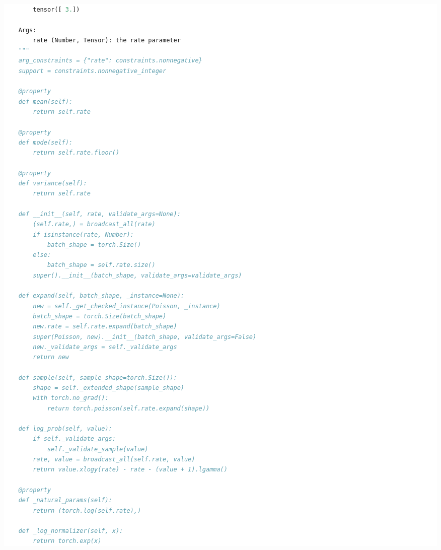 ```python
        tensor([ 3.])

    Args:
        rate (Number, Tensor): the rate parameter
    """
    arg_constraints = {"rate": constraints.nonnegative}
    support = constraints.nonnegative_integer

    @property
    def mean(self):
        return self.rate

    @property
    def mode(self):
        return self.rate.floor()

    @property
    def variance(self):
        return self.rate

    def __init__(self, rate, validate_args=None):
        (self.rate,) = broadcast_all(rate)
        if isinstance(rate, Number):
            batch_shape = torch.Size()
        else:
            batch_shape = self.rate.size()
        super().__init__(batch_shape, validate_args=validate_args)

    def expand(self, batch_shape, _instance=None):
        new = self._get_checked_instance(Poisson, _instance)
        batch_shape = torch.Size(batch_shape)
        new.rate = self.rate.expand(batch_shape)
        super(Poisson, new).__init__(batch_shape, validate_args=False)
        new._validate_args = self._validate_args
        return new

    def sample(self, sample_shape=torch.Size()):
        shape = self._extended_shape(sample_shape)
        with torch.no_grad():
            return torch.poisson(self.rate.expand(shape))

    def log_prob(self, value):
        if self._validate_args:
            self._validate_sample(value)
        rate, value = broadcast_all(self.rate, value)
        return value.xlogy(rate) - rate - (value + 1).lgamma()

    @property
    def _natural_params(self):
        return (torch.log(self.rate),)

    def _log_normalizer(self, x):
        return torch.exp(x)
```
